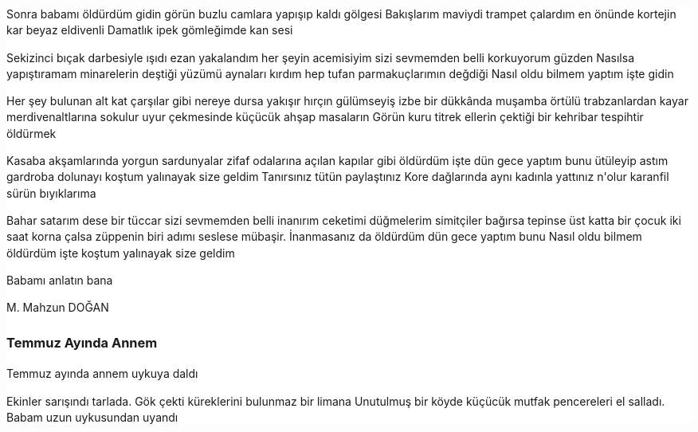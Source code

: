 Sonra babamı öldürdüm gidin görün
buzlu camlara yapışıp kaldı gölgesi
Bakışlarım maviydi trampet çalardım
en önünde kortejin kar beyaz eldivenli
Damatlık ipek gömleğimde kan sesi

Sekizinci bıçak darbesiyle ışıdı ezan
yakalandım her şeyin acemisiyim
sizi sevmemden belli korkuyorum güzden
Nasılsa yapıştıramam minarelerin deştiği yüzümü
aynaları kırdım hep tufan parmakuçlarımın değdiği
Nasıl oldu bilmem yaptım işte gidin

Her şey bulunan alt kat çarşılar gibi
nereye dursa yakışır hırçın gülümseyiş
izbe bir dükkânda muşamba örtülü
trabzanlardan kayar merdivenaltlarına sokulur
uyur çekmesinde küçücük ahşap masaların
Görün kuru titrek ellerin çektiği
bir kehribar tespihtir öldürmek

Kasaba akşamlarında yorgun sardunyalar
zifaf odalarına açılan kapılar gibi
öldürdüm işte dün gece yaptım bunu
ütüleyip astım gardroba dolunayı
koştum yalınayak size geldim
Tanırsınız tütün paylaştınız Kore dağlarında
aynı kadınla yattınız n'olur
karanfil sürün bıyıklarıma

Bahar satarım dese bir tüccar
sizi sevmemden belli inanırım
ceketimi düğmelerim simitçiler bağırsa
tepinse üst katta bir çocuk
iki saat korna çalsa züppenin biri
adımı seslese mübaşir. İnanmasanız da
öldürdüm dün gece yaptım bunu
Nasıl oldu bilmem öldürdüm işte
koştum yalınayak size geldim

Babamı anlatın bana

M. Mahzun DOĞAN

### Temmuz Ayında Annem

Temmuz ayında annem uykuya daldı

Ekinler sarışındı tarlada. Gök
çekti küreklerini bulunmaz bir limana
Unutulmuş bir köyde
küçücük mutfak pencereleri
el salladı. Babam
uzun uykusundan uyandı
